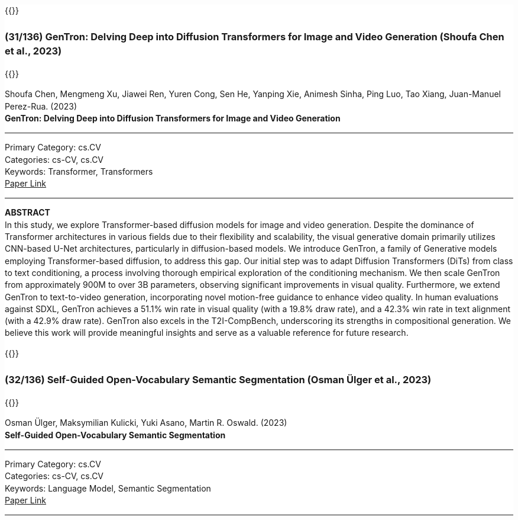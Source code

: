{{</citation>}}


### (31/136) GenTron: Delving Deep into Diffusion Transformers for Image and Video Generation (Shoufa Chen et al., 2023)

{{<citation>}}

Shoufa Chen, Mengmeng Xu, Jiawei Ren, Yuren Cong, Sen He, Yanping Xie, Animesh Sinha, Ping Luo, Tao Xiang, Juan-Manuel Perez-Rua. (2023)  
**GenTron: Delving Deep into Diffusion Transformers for Image and Video Generation**  

---
Primary Category: cs.CV  
Categories: cs-CV, cs.CV  
Keywords: Transformer, Transformers  
[Paper Link](http://arxiv.org/abs/2312.04557v1)  

---


**ABSTRACT**  
In this study, we explore Transformer-based diffusion models for image and video generation. Despite the dominance of Transformer architectures in various fields due to their flexibility and scalability, the visual generative domain primarily utilizes CNN-based U-Net architectures, particularly in diffusion-based models. We introduce GenTron, a family of Generative models employing Transformer-based diffusion, to address this gap. Our initial step was to adapt Diffusion Transformers (DiTs) from class to text conditioning, a process involving thorough empirical exploration of the conditioning mechanism. We then scale GenTron from approximately 900M to over 3B parameters, observing significant improvements in visual quality. Furthermore, we extend GenTron to text-to-video generation, incorporating novel motion-free guidance to enhance video quality. In human evaluations against SDXL, GenTron achieves a 51.1% win rate in visual quality (with a 19.8% draw rate), and a 42.3% win rate in text alignment (with a 42.9% draw rate). GenTron also excels in the T2I-CompBench, underscoring its strengths in compositional generation. We believe this work will provide meaningful insights and serve as a valuable reference for future research.

{{</citation>}}


### (32/136) Self-Guided Open-Vocabulary Semantic Segmentation (Osman Ülger et al., 2023)

{{<citation>}}

Osman Ülger, Maksymilian Kulicki, Yuki Asano, Martin R. Oswald. (2023)  
**Self-Guided Open-Vocabulary Semantic Segmentation**  

---
Primary Category: cs.CV  
Categories: cs-CV, cs.CV  
Keywords: Language Model, Semantic Segmentation  
[Paper Link](http://arxiv.org/abs/2312.04539v1)  

---
